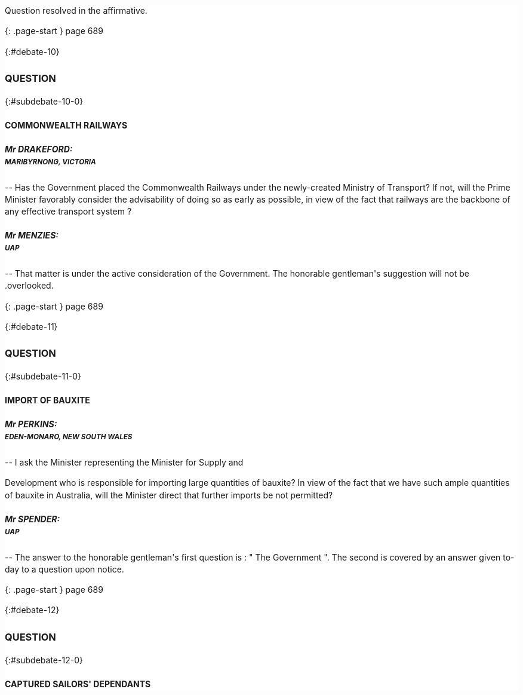 Question resolved in the affirmative. 

{: .page-start }
page 689

{:#debate-10}
### QUESTION

{:#subdebate-10-0}
#### COMMONWEALTH RAILWAYS

##### Mr DRAKEFORD:<br><small class="text-muted">MARIBYRNONG, VICTORIA</small>

-- Has the Government placed the Commonwealth Railways under the newly-created Ministry of Transport? If not, will the Prime Minister favorably consider the advisability of doing so as early as possible, in view of the fact that railways are the backbone of any effective transport system ? 

##### Mr MENZIES:<br><small class="text-muted">UAP</small>

-- That matter is under the active consideration of the Government. The honorable gentleman's suggestion will not be .overlooked. 

{: .page-start }
page 689

{:#debate-11}
### QUESTION

{:#subdebate-11-0}
#### IMPORT OF BAUXITE

##### Mr PERKINS:<br><small class="text-muted">EDEN-MONARO, NEW SOUTH WALES</small>

-- I ask the Minister representing the Minister for Supply and 

Development who is responsible for importing large quantities of bauxite? In view of the fact that we have such ample quantities of bauxite in Australia, will the Minister direct that further imports be not permitted? 

##### Mr SPENDER:<br><small class="text-muted">UAP</small>

-- The answer to the honorable gentleman's first question is : " The Government ". The second is covered by an answer given to-day to a question upon notice. 

{: .page-start }
page 689

{:#debate-12}
### QUESTION

{:#subdebate-12-0}
#### CAPTURED SAILORS' DEPENDANTS
